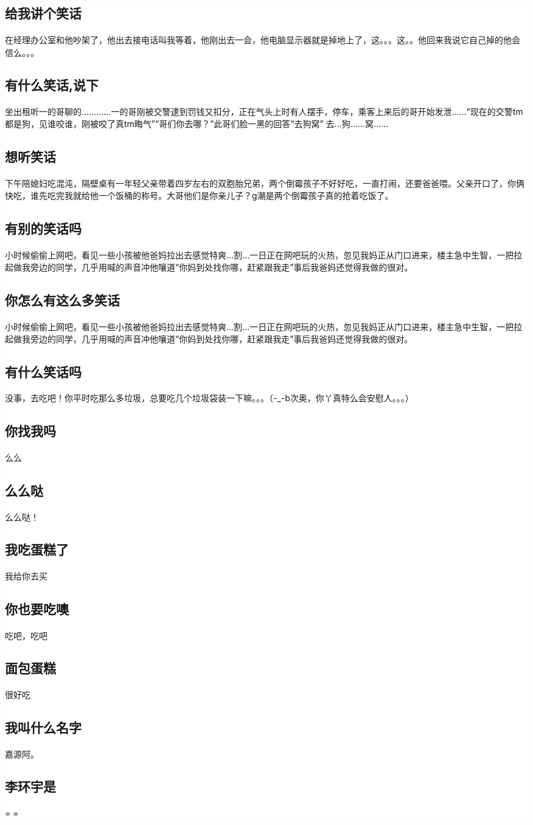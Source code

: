## 给我讲个笑话
在经理办公室和他吵架了，他出去接电话叫我等着，他刚出去一会，他电脑显示器就是掉地上了，这。。。这。。他回来我说它自己掉的他会信么。。。

## 有什么笑话,说下
坐出租听一的哥聊的…………一的哥刚被交警逮到罚钱又扣分，正在气头上时有人摆手，停车，乘客上来后的哥开始发泄……“现在的交警tm都是狗，见谁咬谁，刚被咬了真tm晦气”“哥们你去哪？”此哥们脸一黑的回答“去狗窝”   去...狗......窝......

## 想听笑话
下午陪媳妇吃混沌，隔壁桌有一年轻父亲带着四岁左右的双胞胎兄弟，两个倒霉孩子不好好吃，一直打闹，还要爸爸喂。父亲开口了，你俩快吃，谁先吃完我就给他一个饭桶的称号。大哥他们是你亲儿子？g潮是两个倒霉孩子真的抢着吃饭了。

## 有别的笑话吗
小时候偷偷上网吧，看见一些小孩被他爸妈拉出去感觉特爽...割...一日正在网吧玩的火热，忽见我妈正从门口进来，楼主急中生智，一把拉起做我旁边的同学，几乎用喊的声音冲他嚷道“你妈到处找你哪，赶紧跟我走”事后我爸妈还觉得我做的很对。

## 你怎么有这么多笑话
小时候偷偷上网吧，看见一些小孩被他爸妈拉出去感觉特爽...割...一日正在网吧玩的火热，忽见我妈正从门口进来，楼主急中生智，一把拉起做我旁边的同学，几乎用喊的声音冲他嚷道“你妈到处找你哪，赶紧跟我走”事后我爸妈还觉得我做的很对。

## 有什么笑话吗
没事，去吃吧！你平时吃那么多垃圾，总要吃几个垃圾袋装一下嘛。。。（-_-b次奥，你丫真特么会安慰人。。。）

## 你找我吗
么么

## 么么哒
么么哒！

## 我吃蛋糕了
我给你去买

## 你也要吃噢
吃吧，吃吧

## 面包蛋糕
很好吃

## 我叫什么名字
嘉源阿。

## 李环宇是
= =
